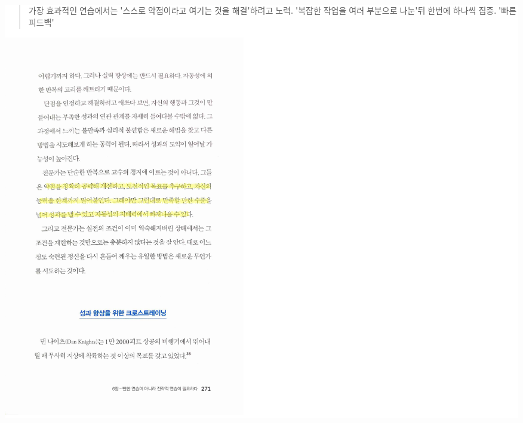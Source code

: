> 가장 효과적인 연습에서는 '스스로 약점이라고 여기는 것을 해결'하려고 노력. '복잡한 작업을 여러 부분으로 나눈'뒤 한번에 하나씩 집중. '빠른 피드백'

<img src="decoding_greatness/65.jpg" width="400"/>
